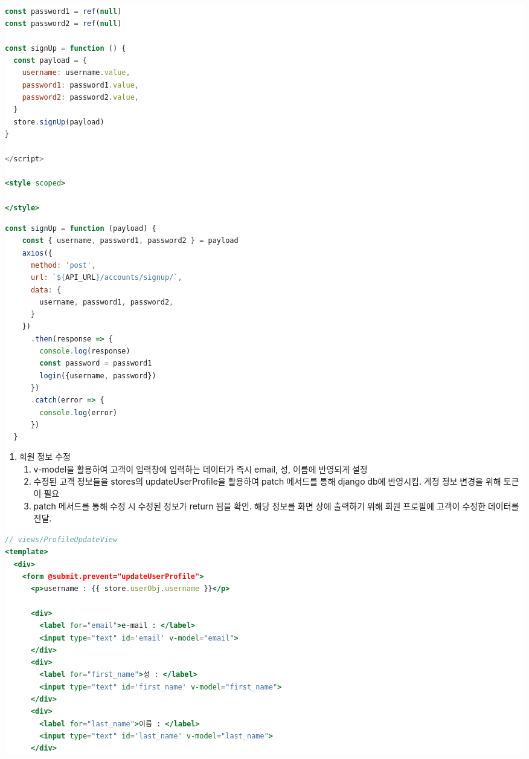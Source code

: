 ```jsx
const password1 = ref(null)
const password2 = ref(null)

const signUp = function () {
  const payload = {
    username: username.value,
    password1: password1.value,
    password2: password2.value,
  }
  store.signUp(payload)
}

</script>

<style scoped>

</style>
```

```jsx
const signUp = function (payload) {
    const { username, password1, password2 } = payload
    axios({
      method: 'post',
      url: `${API_URL}/accounts/signup/`,
      data: {
        username, password1, password2,
      }
    })
      .then(response => {
        console.log(response)
        const password = password1
        login({username, password})
      })
      .catch(error => {
        console.log(error)
      })
  }
```

1. 회원 정보 수정
    1. v-model을 활용하여 고객이 입력창에 입력하는 데이터가 즉시 email, 성, 이름에 반영되게 설정
    2. 수정된 고객 정보들을 stores의 updateUserProfile을 활용하여 patch 메서드를 통해 django db에 반영시킴. 계정 정보 변경을 위해 토큰이 필요
    3. patch 메서드를 통해 수정 시 수정된 정보가 return 됨을 확인. 해당 정보를 화면 상에 출력하기 위해 회원 프로필에 고객이 수정한 데이터를 전달.

```jsx
// views/ProfileUpdateView
<template>
  <div>
    <form @submit.prevent="updateUserProfile">
      <p>username : {{ store.userObj.username }}</p>

      <div>
        <label for="email">e-mail : </label>
        <input type="text" id='email' v-model="email">
      </div>
      <div>
        <label for="first_name">성 : </label>
        <input type="text" id='first_name' v-model="first_name">
      </div>
      <div>
        <label for="last_name">이름 : </label>
        <input type="text" id='last_name' v-model="last_name">
      </div>

```
